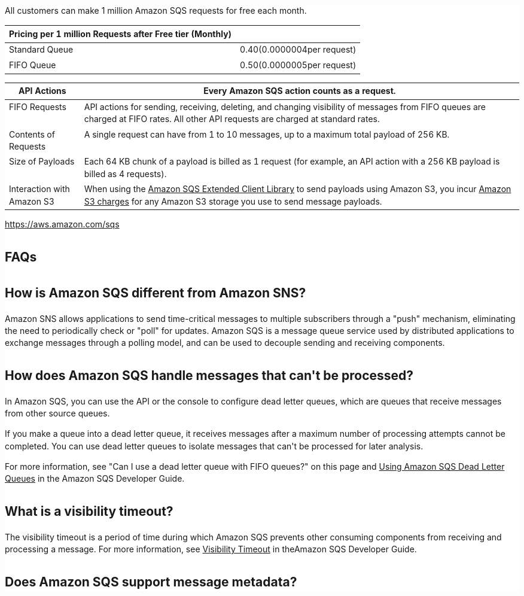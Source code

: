 All customers can make 1 million Amazon SQS requests for free each month.

| Pricing per 1 million Requests after Free tier (Monthly) |                                 |
|---------------------------------------------|---------------------------|
| Standard Queue                                           | $0.40($0.0000004per request) |
| FIFO Queue                                               | $0.50($0.0000005per request) |

| API Actions                | Every Amazon SQS action counts as a request.                                                                                                                                                                                                                                        |
|---------------|---------------------------------------------------------|
| FIFO Requests              | API actions for sending, receiving, deleting, and changing visibility of messages from FIFO queues are charged at FIFO rates. All other API requests are charged at standard rates.                                                                                                |
| Contents of Requests       | A single request can have from 1 to 10 messages, up to a maximum total payload of 256 KB.                                                                                                                                                                                           |
| Size of Payloads           | Each 64 KB chunk of a payload is billed as 1 request (for example, an API action with a 256 KB payload is billed as 4 requests).                                                                                                                                                    |
| Interaction with Amazon S3 | When using the [Amazon SQS Extended Client Library](https://github.com/awslabs/amazon-sqs-java-extended-client-lib) to send payloads using Amazon S3, you incur [Amazon S3 charges](https://aws.amazon.com/s3/pricing/) for any Amazon S3 storage you use to send message payloads. |

<https://aws.amazon.com/sqs>

## FAQs

## How is Amazon SQS different from Amazon SNS?

Amazon SNS allows applications to send time-critical messages to multiple subscribers through a "push" mechanism, eliminating the need to periodically check or "poll" for updates. Amazon SQS is a message queue service used by distributed applications to exchange messages through a polling model, and can be used to decouple sending and receiving components.

## How does Amazon SQS handle messages that can't be processed?

In Amazon SQS, you can use the API or the console to configure dead letter queues, which are queues that receive messages from other source queues.

If you make a queue into a dead letter queue, it receives messages after a maximum number of processing attempts cannot be completed. You can use dead letter queues to isolate messages that can't be processed for later analysis.

For more information, see "Can I use a dead letter queue with FIFO queues?" on this page and [Using Amazon SQS Dead Letter Queues](https://docs.aws.amazon.com/AWSSimpleQueueService/latest/SQSDeveloperGuide/sqs-dead-letter-queues.html) in the Amazon SQS Developer Guide.

## What is a visibility timeout?

The visibility timeout is a period of time during which Amazon SQS prevents other consuming components from receiving and processing a message. For more information, see [Visibility Timeout](http://docs.aws.amazon.com/AWSSimpleQueueService/latest/SQSDeveloperGuide/AboutVT.html) in theAmazon SQS Developer Guide.

## Does Amazon SQS support message metadata?
